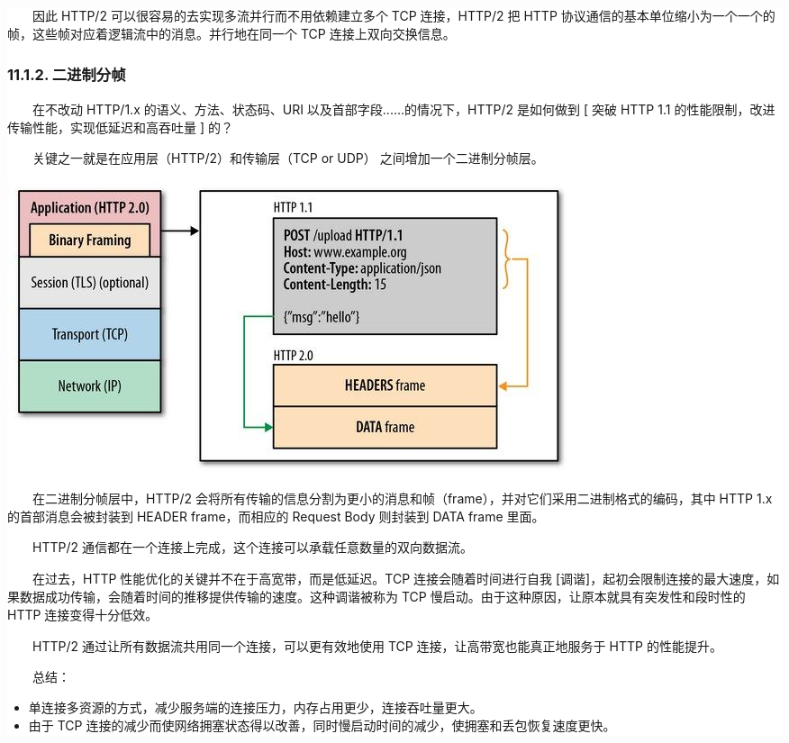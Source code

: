 　　因此 HTTP/2 可以很容易的去实现多流并行而不用依赖建立多个 TCP 连接，HTTP/2 把 HTTP 协议通信的基本单位缩小为一个一个的帧，这些帧对应着逻辑流中的消息。并行地在同一个 TCP 连接上双向交换信息。

### 11.1.2. 二进制分帧

　　在不改动 HTTP/1.x 的语义、方法、状态码、URI 以及首部字段......的情况下，HTTP/2 是如何做到 [ 突破 HTTP 1.1 的性能限制，改进传输性能，实现低延迟和高吞吐量 ] 的？

　　关键之一就是在应用层（HTTP/2）和传输层（TCP or UDP） 之间增加一个二进制分帧层。

![](image/二进制分帧层.jpg)

　　在二进制分帧层中，HTTP/2 会将所有传输的信息分割为更小的消息和帧（frame），并对它们采用二进制格式的编码，其中 HTTP 1.x 的首部消息会被封装到 HEADER frame，而相应的 Request Body 则封装到 DATA frame 里面。

　　HTTP/2 通信都在一个连接上完成，这个连接可以承载任意数量的双向数据流。

　　在过去，HTTP 性能优化的关键并不在于高宽带，而是低延迟。TCP 连接会随着时间进行自我 [调谐]，起初会限制连接的最大速度，如果数据成功传输，会随着时间的推移提供传输的速度。这种调谐被称为 TCP 慢启动。由于这种原因，让原本就具有突发性和段时性的 HTTP 连接变得十分低效。

　　HTTP/2 通过让所有数据流共用同一个连接，可以更有效地使用 TCP 连接，让高带宽也能真正地服务于 HTTP 的性能提升。

　　总结：

* 单连接多资源的方式，减少服务端的连接压力，内存占用更少，连接吞吐量更大。
* 由于 TCP 连接的减少而使网络拥塞状态得以改善，同时慢启动时间的减少，使拥塞和丢包恢复速度更快。
